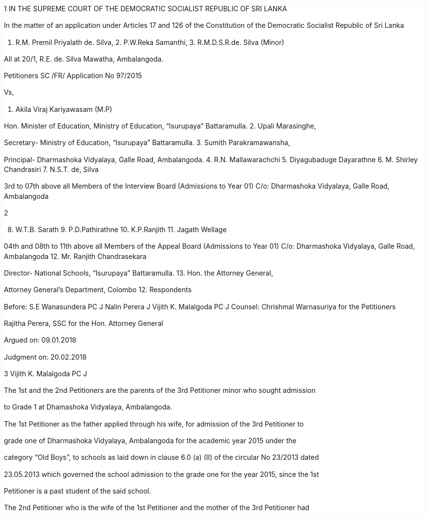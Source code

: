 1 IN THE SUPREME COURT OF THE DEMOCRATIC SOCIALIST REPUBLIC OF SRI LANKA

In the matter of an application under Articles 17 and 126 of the Constitution of the Democratic Socialist Republic of Sri Lanka

1. R.M. Premil Priyalath de. Silva, 2. P.W.Reka Samanthi, 3. R.M.D.S.R.de. Silva (Minor)

All at 20/1, R.E. de. Silva Mawatha, Ambalangoda.

Petitioners SC /FR/ Application No 97/2015

Vs,

1. Akila Viraj Kariyawasam (M.P)

Hon. Minister of Education, Ministry of Education, “Isurupaya” Battaramulla. 2. Upali Marasinghe,

Secretary- Ministry of Education, “Isurupaya” Battaramulla. 3. Sumith Parakramawansha,

Principal- Dharmashoka Vidyalaya, Galle Road, Ambalangoda. 4. R.N. Mallawarachchi 5. Diyagubaduge Dayarathne 6. M. Shirley Chandrasiri 7. N.S.T. de, Silva

3rd to 07th above all Members of the Interview Board (Admissions to Year 01) C/o: Dharmashoka Vidyalaya, Galle Road, Ambalangoda

2

8. W.T.B. Sarath 9. P.D.Pathirathne 10. K.P.Ranjith 11. Jagath Wellage

04th and 08th to 11th above all Members of the Appeal Board (Admissions to Year 01) C/o: Dharmashoka Vidyalaya, Galle Road, Ambalangoda 12. Mr. Ranjith Chandrasekara

Director- National Schools, “Isurupaya” Battaramulla. 13. Hon. the Attorney General,

Attorney General’s Department, Colombo 12. Respondents

Before: S.E Wanasundera PC J Nalin Perera J Vijith K. Malalgoda PC J Counsel: Chrishmal Warnasuriya for the Petitioners

Rajitha Perera, SSC for the Hon. Attorney General

Argued on: 09.01.2018

Judgment on: 20.02.2018

3 Vijith K. Malalgoda PC J

The 1st and the 2nd Petitioners are the parents of the 3rd Petitioner minor who sought admission

to Grade 1 at Dhamashoka Vidyalaya, Ambalangoda.

The 1st Petitioner as the father applied through his wife, for admission of the 3rd Petitioner to

grade one of Dharmashoka Vidyalaya, Ambalangoda for the academic year 2015 under the

category “Old Boys”, to schools as laid down in clause 6.0 (a) (II) of the circular No 23/2013 dated

23.05.2013 which governed the school admission to the grade one for the year 2015, since the 1st

Petitioner is a past student of the said school.

The 2nd Petitioner who is the wife of the 1st Petitioner and the mother of the 3rd Petitioner had
